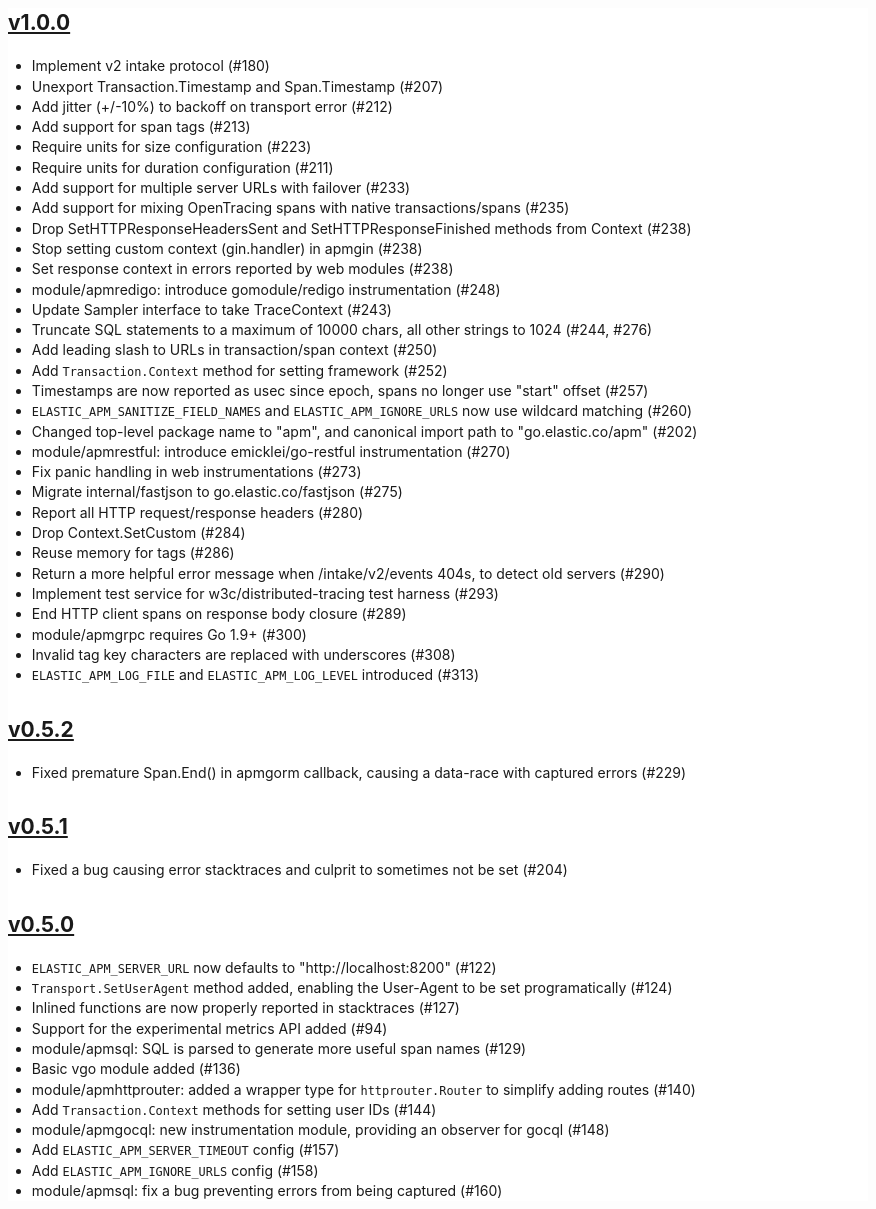 ## [v1.0.0](https://github.com/elastic/apm-agent-go/releases/tag/v1.0.0)

 - Implement v2 intake protocol (#180)
 - Unexport Transaction.Timestamp and Span.Timestamp (#207)
 - Add jitter (+/-10%) to backoff on transport error (#212)
 - Add support for span tags (#213)
 - Require units for size configuration (#223)
 - Require units for duration configuration (#211)
 - Add support for multiple server URLs with failover (#233)
 - Add support for mixing OpenTracing spans with native transactions/spans (#235)
 - Drop SetHTTPResponseHeadersSent and SetHTTPResponseFinished methods from Context (#238)
 - Stop setting custom context (gin.handler) in apmgin (#238)
 - Set response context in errors reported by web modules (#238)
 - module/apmredigo: introduce gomodule/redigo instrumentation (#248)
 - Update Sampler interface to take TraceContext (#243)
 - Truncate SQL statements to a maximum of 10000 chars, all other strings to 1024 (#244, #276)
 - Add leading slash to URLs in transaction/span context (#250)
 - Add `Transaction.Context` method for setting framework (#252)
 - Timestamps are now reported as usec since epoch, spans no longer use "start" offset (#257)
 - `ELASTIC_APM_SANITIZE_FIELD_NAMES` and `ELASTIC_APM_IGNORE_URLS` now use wildcard matching (#260)
 - Changed top-level package name to "apm", and canonical import path to "go.elastic.co/apm" (#202)
 - module/apmrestful: introduce emicklei/go-restful instrumentation (#270)
 - Fix panic handling in web instrumentations (#273)
 - Migrate internal/fastjson to go.elastic.co/fastjson (#275)
 - Report all HTTP request/response headers (#280)
 - Drop Context.SetCustom (#284)
 - Reuse memory for tags (#286)
 - Return a more helpful error message when /intake/v2/events 404s, to detect old servers (#290)
 - Implement test service for w3c/distributed-tracing test harness (#293)
 - End HTTP client spans on response body closure (#289)
 - module/apmgrpc requires Go 1.9+ (#300)
 - Invalid tag key characters are replaced with underscores (#308)
 - `ELASTIC_APM_LOG_FILE` and `ELASTIC_APM_LOG_LEVEL` introduced (#313)

## [v0.5.2](https://github.com/elastic/apm-agent-go/releases/tag/v0.5.2)

 - Fixed premature Span.End() in apmgorm callback, causing a data-race with captured errors (#229)

## [v0.5.1](https://github.com/elastic/apm-agent-go/releases/tag/v0.5.1)

 - Fixed a bug causing error stacktraces and culprit to sometimes not be set (#204)

## [v0.5.0](https://github.com/elastic/apm-agent-go/releases/tag/v0.5.0)

 - `ELASTIC_APM_SERVER_URL` now defaults to "http://localhost:8200" (#122)
 - `Transport.SetUserAgent` method added, enabling the User-Agent to be set programatically (#124)
 - Inlined functions are now properly reported in stacktraces (#127)
 - Support for the experimental metrics API added (#94)
 - module/apmsql: SQL is parsed to generate more useful span names (#129)
 - Basic vgo module added (#136)
 - module/apmhttprouter: added a wrapper type for `httprouter.Router` to simplify adding routes (#140)
 - Add `Transaction.Context` methods for setting user IDs (#144)
 - module/apmgocql: new instrumentation module, providing an observer for gocql (#148)
 - Add `ELASTIC_APM_SERVER_TIMEOUT` config (#157)
 - Add `ELASTIC_APM_IGNORE_URLS` config (#158)
 - module/apmsql: fix a bug preventing errors from being captured (#160)